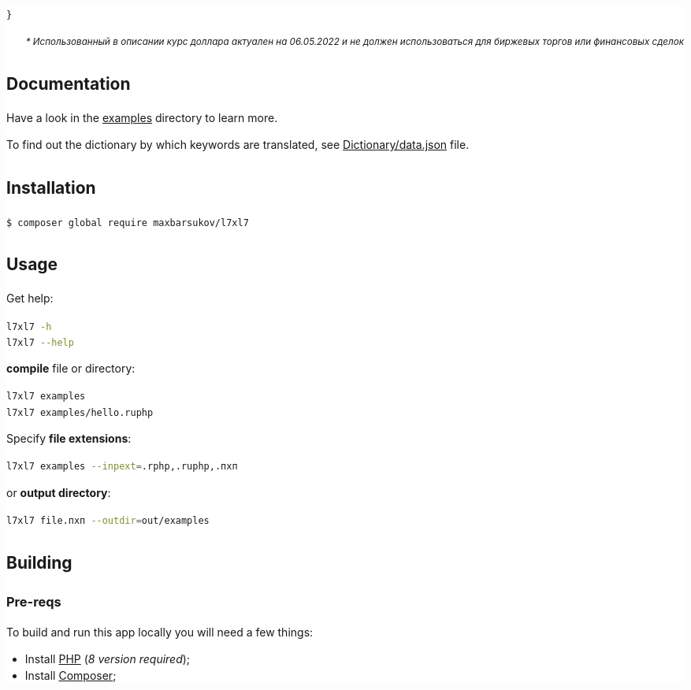 ```php
}
```

</td>
</tr>
</table>

<p align="right"><small><em>* Использованный в описании курс доллара актуален на 06.05.2022 и не должен использоваться для биржевых торгов или финансовых сделок</em></small></p>

## Documentation

Have a look in the [examples](https://github.com/maxbarsukov/l7.X.l7/tree/master/examples) directory to learn more.

To find out the dictionary by which keywords are translated, see [Dictionary/data.json](https://github.com/maxbarsukov/l7.X.l7/blob/master/src/Dictionary/data.json) file.

## Installation

    $ composer global require maxbarsukov/l7xl7

## Usage

Get help:
```bash
l7xl7 -h
l7xl7 --help
```

**compile** file or directory:
```bash
l7xl7 examples
l7xl7 examples/hello.ruphp
```

Specify **file extensions**:
```bash
l7xl7 examples --inpext=.rphp,.ruphp,.пхп
```
or **output directory**:
```bash
l7xl7 file.пхп --outdir=out/examples
```

## Building

### Pre-reqs

To build and run this app locally you will need a few things:

- Install [PHP](https://www.php.net/) (*8 version required*);
- Install [Composer](https://getcomposer.org//);
